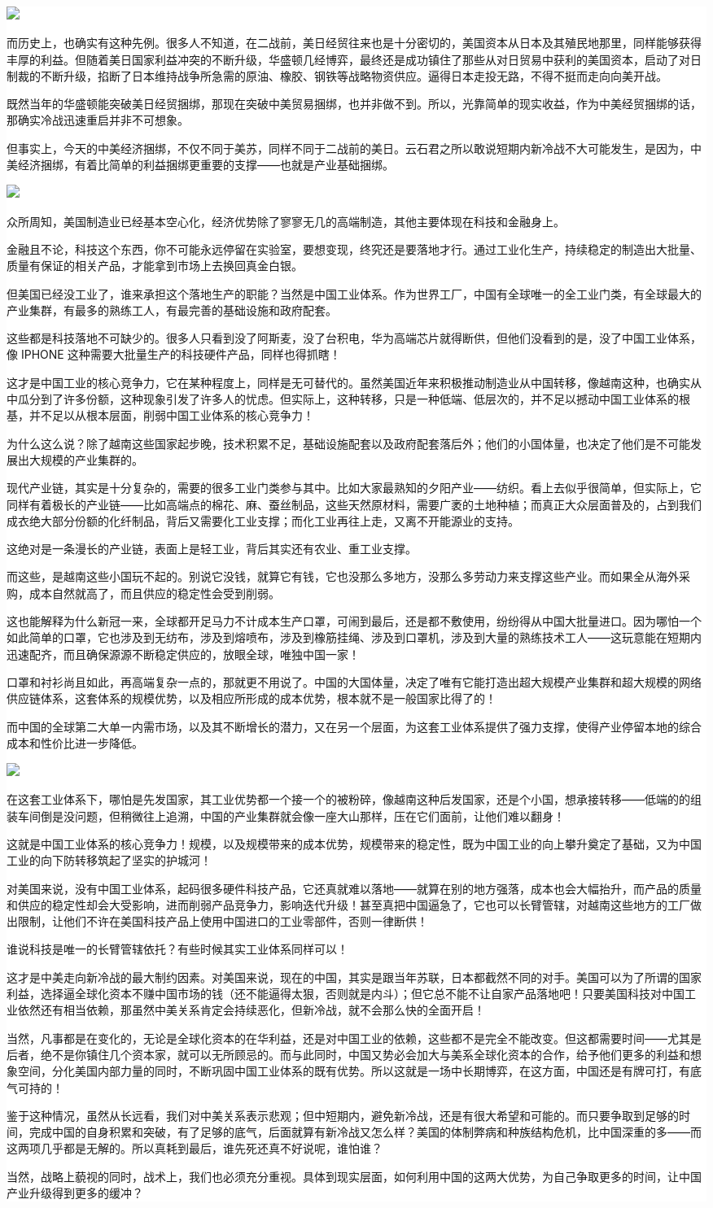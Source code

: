 ![](https://images.weserv.nl/?url=https%3A//pic2.zhimg.com/v2-2921070ec0108c41c87f7d31228e00c1_r.jpg%3Fsource%3D1940ef5c)

而历史上，也确实有这种先例。很多人不知道，在二战前，美日经贸往来也是十分密切的，美国资本从日本及其殖民地那里，同样能够获得丰厚的利益。但随着美日国家利益冲突的不断升级，华盛顿几经博弈，最终还是成功镇住了那些从对日贸易中获利的美国资本，启动了对日制裁的不断升级，掐断了日本维持战争所急需的原油、橡胶、钢铁等战略物资供应。逼得日本走投无路，不得不挺而走向向美开战。

既然当年的华盛顿能突破美日经贸捆绑，那现在突破中美贸易捆绑，也并非做不到。所以，光靠简单的现实收益，作为中美经贸捆绑的话，那确实冷战迅速重启并非不可想象。

但事实上，今天的中美经济捆绑，不仅不同于美苏，同样不同于二战前的美日。云石君之所以敢说短期内新冷战不大可能发生，是因为，中美经济捆绑，有着比简单的利益捆绑更重要的支撑——也就是产业基础捆绑。

![](https://images.weserv.nl/?url=https%3A//pic1.zhimg.com/v2-394d751aafe41f9bf62e5ed258b3ff59_r.jpg%3Fsource%3D1940ef5c)

众所周知，美国制造业已经基本空心化，经济优势除了寥寥无几的高端制造，其他主要体现在科技和金融身上。

金融且不论，科技这个东西，你不可能永远停留在实验室，要想变现，终究还是要落地才行。通过工业化生产，持续稳定的制造出大批量、质量有保证的相关产品，才能拿到市场上去换回真金白银。

但美国已经没工业了，谁来承担这个落地生产的职能？当然是中国工业体系。作为世界工厂，中国有全球唯一的全工业门类，有全球最大的产业集群，有最多的熟练工人，有最完善的基础设施和政府配套。

这些都是科技落地不可缺少的。很多人只看到没了阿斯麦，没了台积电，华为高端芯片就得断供，但他们没看到的是，没了中国工业体系，像 IPHONE 这种需要大批量生产的科技硬件产品，同样也得抓瞎！

这才是中国工业的核心竞争力，它在某种程度上，同样是无可替代的。虽然美国近年来积极推动制造业从中国转移，像越南这种，也确实从中瓜分到了许多份额，这种现象引发了许多人的忧虑。但实际上，这种转移，只是一种低端、低层次的，并不足以撼动中国工业体系的根基，并不足以从根本层面，削弱中国工业体系的核心竞争力！

为什么这么说？除了越南这些国家起步晚，技术积累不足，基础设施配套以及政府配套落后外；他们的小国体量，也决定了他们是不可能发展出大规模的产业集群的。

现代产业链，其实是十分复杂的，需要的很多工业门类参与其中。比如大家最熟知的夕阳产业——纺织。看上去似乎很简单，但实际上，它同样有着极长的产业链——比如高端点的棉花、麻、蚕丝制品，这些天然原材料，需要广袤的土地种植；而真正大众层面普及的，占到我们成衣绝大部分份额的化纤制品，背后又需要化工业支撑；而化工业再往上走，又离不开能源业的支持。

这绝对是一条漫长的产业链，表面上是轻工业，背后其实还有农业、重工业支撑。

而这些，是越南这些小国玩不起的。别说它没钱，就算它有钱，它也没那么多地方，没那么多劳动力来支撑这些产业。而如果全从海外采购，成本自然就高了，而且供应的稳定性会受到削弱。

这也能解释为什么新冠一来，全球都开足马力不计成本生产口罩，可闹到最后，还是都不敷使用，纷纷得从中国大批量进口。因为哪怕一个如此简单的口罩，它也涉及到无纺布，涉及到熔喷布，涉及到橡筋挂绳、涉及到口罩机，涉及到大量的熟练技术工人——这玩意能在短期内迅速配齐，而且确保源源不断稳定供应的，放眼全球，唯独中国一家！

口罩和衬衫尚且如此，再高端复杂一点的，那就更不用说了。中国的大国体量，决定了唯有它能打造出超大规模产业集群和超大规模的网络供应链体系，这套体系的规模优势，以及相应所形成的成本优势，根本就不是一般国家比得了的！

而中国的全球第二大单一内需市场，以及其不断增长的潜力，又在另一个层面，为这套工业体系提供了强力支撑，使得产业停留本地的综合成本和性价比进一步降低。

![](https://images.weserv.nl/?url=https%3A//pic1.zhimg.com/v2-086ab37c70a3a988441ac37d3087ffde_r.jpg%3Fsource%3D1940ef5c)

在这套工业体系下，哪怕是先发国家，其工业优势都一个接一个的被粉碎，像越南这种后发国家，还是个小国，想承接转移——低端的的组装车间倒是没问题，但稍微往上追溯，中国的产业集群就会像一座大山那样，压在它们面前，让他们难以翻身！

这就是中国工业体系的核心竞争力！规模，以及规模带来的成本优势，规模带来的稳定性，既为中国工业的向上攀升奠定了基础，又为中国工业的向下防转移筑起了坚实的护城河！

对美国来说，没有中国工业体系，起码很多硬件科技产品，它还真就难以落地——就算在别的地方强落，成本也会大幅抬升，而产品的质量和供应的稳定性却会大受影响，进而削弱产品竞争力，影响迭代升级！甚至真把中国逼急了，它也可以长臂管辖，对越南这些地方的工厂做出限制，让他们不许在美国科技产品上使用中国进口的工业零部件，否则一律断供！

谁说科技是唯一的长臂管辖依托？有些时候其实工业体系同样可以！

这才是中美走向新冷战的最大制约因素。对美国来说，现在的中国，其实是跟当年苏联，日本都截然不同的对手。美国可以为了所谓的国家利益，选择逼全球化资本不赚中国市场的钱（还不能逼得太狠，否则就是内斗）；但它总不能不让自家产品落地吧！只要美国科技对中国工业依然还有相当依赖，那虽然中美关系肯定会持续恶化，但新冷战，就不会那么快的全面开启！

当然，凡事都是在变化的，无论是全球化资本的在华利益，还是对中国工业的依赖，这些都不是完全不能改变。但这都需要时间——尤其是后者，绝不是你镇住几个资本家，就可以无所顾忌的。而与此同时，中国又势必会加大与美系全球化资本的合作，给予他们更多的利益和想象空间，分化美国内部力量的同时，不断巩固中国工业体系的既有优势。所以这就是一场中长期博弈，在这方面，中国还是有牌可打，有底气可持的！

鉴于这种情况，虽然从长远看，我们对中美关系表示悲观；但中短期内，避免新冷战，还是有很大希望和可能的。而只要争取到足够的时间，完成中国的自身积累和突破，有了足够的底气，后面就算有新冷战又怎么样？美国的体制弊病和种族结构危机，比中国深重的多——而这两项几乎都是无解的。所以真耗到最后，谁先死还真不好说呢，谁怕谁？

当然，战略上藐视的同时，战术上，我们也必须充分重视。具体到现实层面，如何利用中国的这两大优势，为自己争取更多的时间，让中国产业升级得到更多的缓冲？

